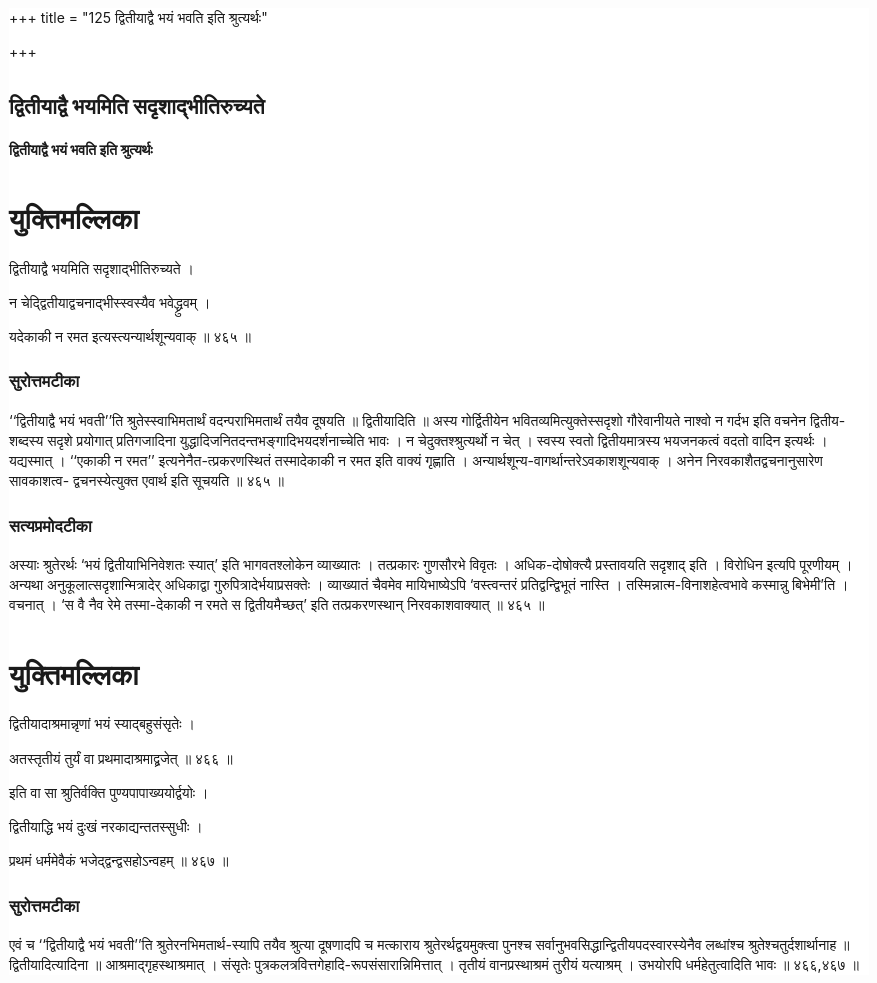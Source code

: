 +++
title = "125 द्वितीयाद्वै भयं भवति इति श्रुत्यर्थः"

+++


## द्वितीयाद्वै भयमिति सदृशाद्भीतिरुच्यते

  



**द्वितीयाद्वै भयं भवति इति श्रुत्यर्थः**

# **युक्तिमल्लिका**

द्वितीयाद्वै भयमिति सदृशाद्भीतिरुच्यते ।

न चेद्द्वितीयाद्वचनाद्भीस्स्वस्यैव भवेद्ध्रुवम् ।

यदेकाकी न रमत इत्यस्त्यन्यार्थशून्यवाक् ॥ ४६५ ॥

### **सुरोत्तमटीका**

‘‘द्वितीयाद्वै भयं भवती’’ति श्रुतेस्स्वाभिमतार्थं वदन्पराभिमतार्थं तयैव दूषयति ॥ द्वितीयादिति ॥ अस्य गोर्द्वितीयेन भवितव्यमित्युक्तेस्सदृशो गौरेवानीयते नाश्वो न गर्दभ इति वचनेन द्वितीय-शब्दस्य सदृशे प्रयोगात् प्रतिगजादिना युद्धादिजनितदन्तभङ्गादिभयदर्शनाच्चेति भावः । न चेदुक्तश्श्रुत्यर्थो न चेत् । स्वस्य स्वतो द्वितीयमात्रस्य भयजनकत्वं वदतो वादिन इत्यर्थः । यद्यस्मात् । ‘‘एकाकी न रमत’’ इत्यनेनैत-त्प्रकरणस्थितं तस्मादेकाकी न रमत इति वाक्यं गृह्णाति । अन्यार्थशून्य-वागर्थान्तरेऽवकाशशून्यवाक् । अनेन निरवकाशैतद्वचनानुसारेण सावकाशत्व- द्वचनस्येत्युक्त एवार्थ इति सूचयति ॥ ४६५ ॥

### **सत्यप्रमोदटीका**

अस्याः श्रुतेरर्थः ‘भयं द्वितीयाभिनिवेशतः स्यात्’ इति भागवतश्लोकेन व्याख्यातः । तत्प्रकारः गुणसौरभे विवृतः । अधिक-दोषोक्त्यै प्रस्तावयति सदृशाद् इति । विरोधिन इत्यपि पूरणीयम् । अन्यथा अनुकूलात्सदृशान्मित्रादेर् अधिकाद्वा गुरुपित्रादेर्भयाप्रसक्तेः । व्याख्यातं चैवमेव मायिभाष्येऽपि ‘वस्त्वन्तरं प्रतिद्वन्द्विभूतं नास्ति । तस्मिन्नात्म-विनाशहेत्वभावे कस्मान्नु बिभेमी’ति । वचनात् । ‘स वै नैव रेमे तस्मा-देकाकी न रमते स द्वितीयमैच्छत्’ इति तत्प्रकरणस्थान् निरवकाशवाक्यात् ॥ ४६५ ॥

# **युक्तिमल्लिका**

द्वितीयादाश्रमान्नृणां भयं स्याद्बहुसंसृतेः ।

अतस्तृतीयं तुर्यं वा प्रथमादाश्रमाद्व्रजेत् ॥ ४६६ ॥

इति वा सा श्रुतिर्वक्ति पुण्यपापाख्ययोर्द्वयोः ।

द्वितीयाद्धि भयं दुःखं नरकाद्यन्ततस्सुधीः ।

प्रथमं धर्ममेवैकं भजेद्द्वन्द्वसहोऽन्वहम् ॥ ४६७ ॥

### **सुरोत्तमटीका**

एवं च ‘‘द्वितीयाद्वै भयं भवती’’ति श्रुतेरनभिमतार्थ-स्यापि तयैव श्रुत्या दूषणादपि च मत्काराय श्रुतेरर्थद्वयमुक्त्वा पुनश्च सर्वानुभवसिद्धान्द्वितीयपदस्वारस्येनैव लब्धांश्च श्रुतेश्चतुर्दशार्थानाह ॥ द्वितीयादित्यादिना ॥ आश्रमाद्गृहस्थाश्रमात् । संसृतेः पुत्रकलत्रवित्तगेहादि-रूपसंसारान्निमित्तात् । तृतीयं वानप्रस्थाश्रमं तुरीयं यत्याश्रम् । उभयोरपि धर्महेतुत्वादिति भावः ॥ ४६६,४६७ ॥
